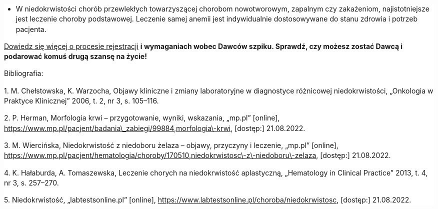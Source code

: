 * W niedokrwistości chorób przewlekłych towarzyszącej chorobom nowotworowym, zapalnym czy zakażeniom, najistotniejsze jest leczenie choroby podstawowej. Leczenie samej anemii jest indywidualnie dostosowywane do stanu zdrowia i potrzeb pacjenta.


[Dowiedz się więcej o procesie rejestracji](https://www.dkms.pl/dawka-wiedzy/o-rejestracji) **i wymaganiach wobec Dawców szpiku. Sprawdź, czy możesz zostać Dawcą i podarować komuś drugą szansę na życie!**


Bibliografia:


1\. M. Chełstowska, K. Warzocha, Objawy kliniczne i zmiany laboratoryjne w diagnostyce różnicowej niedokrwistości, „Onkologia w Praktyce Klinicznej” 2006, t. 2, nr 3, s. 105–116\.


2\. P. Herman, Morfologia krwi – przygotowanie, wyniki, wskazania, „mp.pl” \[online], https://www.mp.pl/pacjent/badania\_zabiegi/99884,morfologia\-krwi, \[dostęp:] 21\.08\.2022\.


3\. M. Wiercińska, Niedokrwistość z niedoboru żelaza – objawy, przyczyny i leczenie, „mp.pl” \[online], https://www.mp.pl/pacjent/hematologia/choroby/170510,niedokrwistosc\-z\-niedoboru\-zelaza, \[dostęp:] 21\.08\.2022\.


4\. K. Hałaburda, A. Tomaszewska, Leczenie chorych na niedokrwistość aplastyczną, „Hematology in Clinical Practice” 2013, t. 4, nr 3, s. 257–270\.


5\. Niedokrwistość, „labtestsonline.pl” \[online], https://www.labtestsonline.pl/choroba/niedokrwistosc, \[dostęp:] 21\.08\.2022\.


